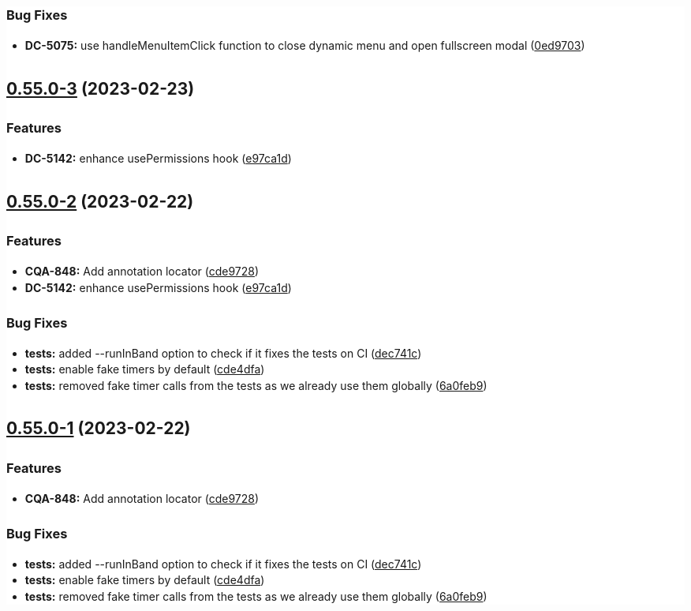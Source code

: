 
### Bug Fixes

* **DC-5075:** use handleMenuItemClick function to close dynamic menu and open fullscreen modal ([0ed9703](https://github.com/corva-ai/corva-ui/commit/0ed9703b7ce7c43e3afe279a89494991b2f742d7))

## [0.55.0-3](https://github.com/corva-ai/corva-ui/compare/v0.55.0-1...v0.55.0-3) (2023-02-23)


### Features

* **DC-5142:** enhance usePermissions hook ([e97ca1d](https://github.com/corva-ai/corva-ui/commit/e97ca1d096ccdf3bda58b50c62b7dabc2a48e030))

## [0.55.0-2](https://github.com/corva-ai/corva-ui/compare/v0.55.0-0...v0.55.0-2) (2023-02-22)


### Features

* **CQA-848:** Add annotation locator ([cde9728](https://github.com/corva-ai/corva-ui/commit/cde9728255e462335fe54b7a5e535b4b8500e67b))
* **DC-5142:** enhance usePermissions hook ([e97ca1d](https://github.com/corva-ai/corva-ui/commit/e97ca1d096ccdf3bda58b50c62b7dabc2a48e030))


### Bug Fixes

* **tests:** added --runInBand option to check if it fixes the tests on CI ([dec741c](https://github.com/corva-ai/corva-ui/commit/dec741c4687b89e32d7210e248d14b8bc8bb568e))
* **tests:** enable fake timers by default ([cde4dfa](https://github.com/corva-ai/corva-ui/commit/cde4dfa6d1f9add311db81452475e884043a0506))
* **tests:** removed fake timer calls from the tests as we already use them globally ([6a0feb9](https://github.com/corva-ai/corva-ui/commit/6a0feb9db4f0b4fcffa46b21d830c1aeebc1c8d1))

## [0.55.0-1](https://github.com/corva-ai/corva-web-repo/compare/v0.55.0-0...v0.55.0-1) (2023-02-22)


### Features

* **CQA-848:** Add annotation locator ([cde9728](https://github.com/corva-ai/corva-web-repo/commit/cde9728255e462335fe54b7a5e535b4b8500e67b))


### Bug Fixes

* **tests:** added --runInBand option to check if it fixes the tests on CI ([dec741c](https://github.com/corva-ai/corva-web-repo/commit/dec741c4687b89e32d7210e248d14b8bc8bb568e))
* **tests:** enable fake timers by default ([cde4dfa](https://github.com/corva-ai/corva-web-repo/commit/cde4dfa6d1f9add311db81452475e884043a0506))
* **tests:** removed fake timer calls from the tests as we already use them globally ([6a0feb9](https://github.com/corva-ai/corva-web-repo/commit/6a0feb9db4f0b4fcffa46b21d830c1aeebc1c8d1))
